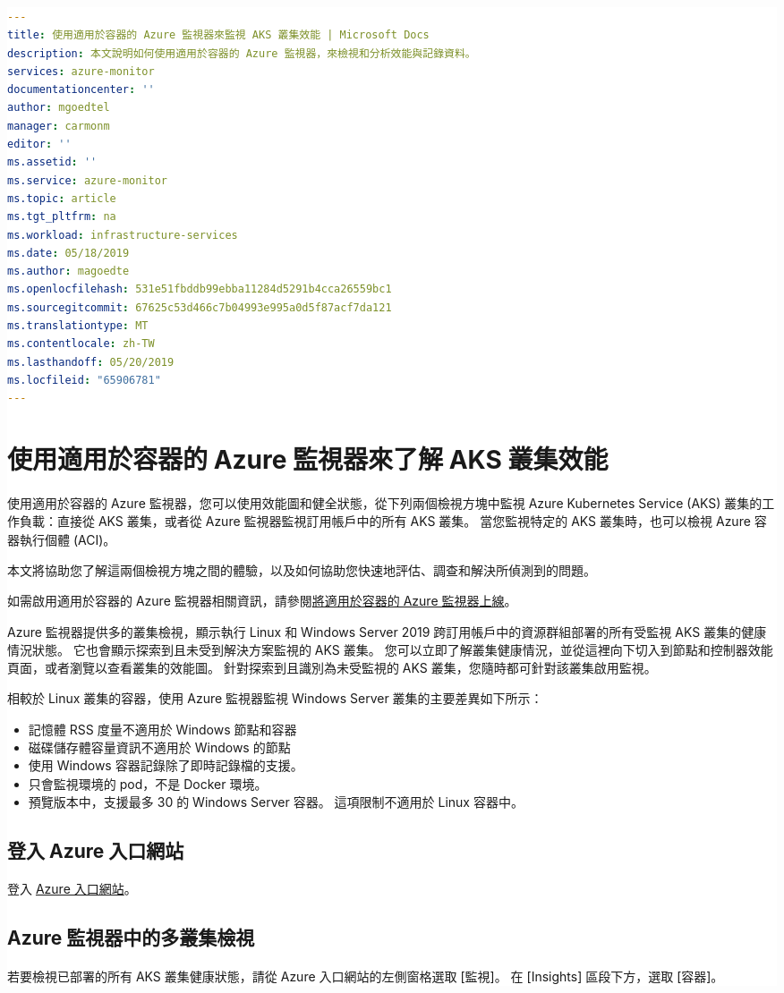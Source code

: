 ```yaml
---
title: 使用適用於容器的 Azure 監視器來監視 AKS 叢集效能 | Microsoft Docs
description: 本文說明如何使用適用於容器的 Azure 監視器，來檢視和分析效能與記錄資料。
services: azure-monitor
documentationcenter: ''
author: mgoedtel
manager: carmonm
editor: ''
ms.assetid: ''
ms.service: azure-monitor
ms.topic: article
ms.tgt_pltfrm: na
ms.workload: infrastructure-services
ms.date: 05/18/2019
ms.author: magoedte
ms.openlocfilehash: 531e51fbddb99ebba11284d5291b4cca26559bc1
ms.sourcegitcommit: 67625c53d466c7b04993e995a0d5f87acf7da121
ms.translationtype: MT
ms.contentlocale: zh-TW
ms.lasthandoff: 05/20/2019
ms.locfileid: "65906781"
---
```

# <a name="understand-aks-cluster-performance-with-azure-monitor-for-containers"></a>使用適用於容器的 Azure 監視器來了解 AKS 叢集效能 
使用適用於容器的 Azure 監視器，您可以使用效能圖和健全狀態，從下列兩個檢視方塊中監視 Azure Kubernetes Service (AKS) 叢集的工作負載：直接從 AKS 叢集，或者從 Azure 監視器監視訂用帳戶中的所有 AKS 叢集。 當您監視特定的 AKS 叢集時，也可以檢視 Azure 容器執行個體 (ACI)。

本文將協助您了解這兩個檢視方塊之間的體驗，以及如何協助您快速地評估、調查和解決所偵測到的問題。

如需啟用適用於容器的 Azure 監視器相關資訊，請參閱[將適用於容器的 Azure 監視器上線](container-insights-onboard.md)。

Azure 監視器提供多的叢集檢視，顯示執行 Linux 和 Windows Server 2019 跨訂用帳戶中的資源群組部署的所有受監視 AKS 叢集的健康情況狀態。  它也會顯示探索到且未受到解決方案監視的 AKS 叢集。 您可以立即了解叢集健康情況，並從這裡向下切入到節點和控制器效能頁面，或者瀏覽以查看叢集的效能圖。  針對探索到且識別為未受監視的 AKS 叢集，您隨時都可針對該叢集啟用監視。  

相較於 Linux 叢集的容器，使用 Azure 監視器監視 Windows Server 叢集的主要差異如下所示：

- 記憶體 RSS 度量不適用於 Windows 節點和容器 
- 磁碟儲存體容量資訊不適用於 Windows 的節點
- 使用 Windows 容器記錄除了即時記錄檔的支援。
- 只會監視環境的 pod，不是 Docker 環境。
- 預覽版本中，支援最多 30 的 Windows Server 容器。 這項限制不適用於 Linux 容器中。  

## <a name="sign-in-to-the-azure-portal"></a>登入 Azure 入口網站
登入 [Azure 入口網站](https://portal.azure.com)。 

## <a name="multi-cluster-view-from-azure-monitor"></a>Azure 監視器中的多叢集檢視 
若要檢視已部署的所有 AKS 叢集健康狀態，請從 Azure 入口網站的左側窗格選取 [監視]。  在 [Insights] 區段下方，選取 [容器]。  

